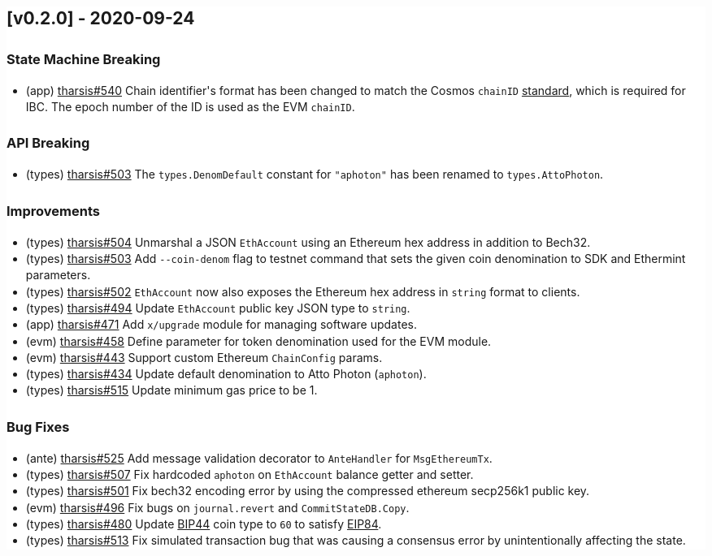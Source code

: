 ## [v0.2.0] - 2020-09-24

### State Machine Breaking

* (app) [tharsis#540](https://github.com/cosmos/ethermint/issues/540) Chain identifier's format has been changed to match the Cosmos `chainID` [standard](https://github.com/ChainAgnostic/CAIPs/blob/master/CAIPs/caip-5.md), which is required for IBC. The epoch number of the ID is used as the EVM `chainID`.

### API Breaking

* (types) [tharsis#503](https://github.com/cosmos/ethermint/pull/503) The `types.DenomDefault` constant for `"aphoton"` has been renamed to `types.AttoPhoton`.

### Improvements

* (types) [tharsis#504](https://github.com/cosmos/ethermint/pull/504) Unmarshal a JSON `EthAccount` using an Ethereum hex address in addition to Bech32.
* (types) [tharsis#503](https://github.com/cosmos/ethermint/pull/503) Add `--coin-denom` flag to testnet command that sets the given coin denomination to SDK and Ethermint parameters.
* (types) [tharsis#502](https://github.com/cosmos/ethermint/pull/502) `EthAccount` now also exposes the Ethereum hex address in `string` format to clients.
* (types) [tharsis#494](https://github.com/cosmos/ethermint/pull/494) Update `EthAccount` public key JSON type to `string`.
* (app) [tharsis#471](https://github.com/cosmos/ethermint/pull/471) Add `x/upgrade` module for managing software updates.
* (evm) [tharsis#458](https://github.com/cosmos/ethermint/pull/458) Define parameter for token denomination used for the EVM module.
* (evm) [tharsis#443](https://github.com/cosmos/ethermint/issues/443) Support custom Ethereum `ChainConfig` params.
* (types) [tharsis#434](https://github.com/cosmos/ethermint/issues/434) Update default denomination to Atto Photon (`aphoton`).
* (types) [tharsis#515](https://github.com/cosmos/ethermint/pull/515) Update minimum gas price to be 1.

### Bug Fixes

* (ante) [tharsis#525](https://github.com/cosmos/ethermint/pull/525) Add message validation decorator to `AnteHandler` for `MsgEthereumTx`.
* (types) [tharsis#507](https://github.com/cosmos/ethermint/pull/507) Fix hardcoded `aphoton` on `EthAccount` balance getter and setter.
* (types) [tharsis#501](https://github.com/cosmos/ethermint/pull/501) Fix bech32 encoding error by using the compressed ethereum secp256k1 public key.
* (evm) [tharsis#496](https://github.com/cosmos/ethermint/pull/496) Fix bugs on `journal.revert` and `CommitStateDB.Copy`.
* (types) [tharsis#480](https://github.com/cosmos/ethermint/pull/480) Update [BIP44](https://github.com/bitcoin/bips/blob/master/bip-0044.mediawiki) coin type to `60` to satisfy [EIP84](https://github.com/ethereum/EIPs/issues/84).
* (types) [tharsis#513](https://github.com/cosmos/ethermint/pull/513) Fix simulated transaction bug that was causing a consensus error by unintentionally affecting the state.
